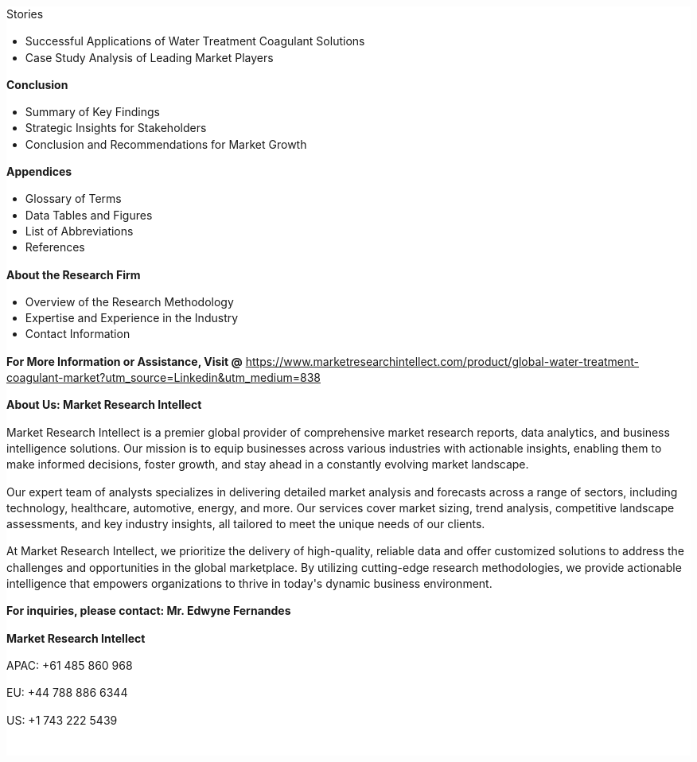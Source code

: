 Stories</strong></p><ul><li>Successful Applications of Water Treatment Coagulant Solutions</li><li>Case Study Analysis of Leading Market Players</li></ul><p><strong>Conclusion</strong></p><ul><li>Summary of Key Findings</li><li>Strategic Insights for Stakeholders</li><li>Conclusion and Recommendations for Market Growth</li></ul><p><strong>Appendices</strong></p><ul><li>Glossary of Terms</li><li>Data Tables and Figures</li><li>List of Abbreviations</li><li>References</li></ul><p><strong>About the Research Firm</strong></p><ul><li>Overview of the Research Methodology</li><li>Expertise and Experience in the Industry</li><li>Contact Information</li></ul></div><div class="article-main__content" data-test-id="publishing-text-block"><p><span class="font-[700]"><strong>For More Information or Assistance, Visit @</strong>&nbsp;<a href="https://www.marketresearchintellect.com/product/global-water-treatment-coagulant-market?utm_source=Linkedin&utm_medium=838">https://www.marketresearchintellect.com/product/global-water-treatment-coagulant-market?utm_source=Linkedin&utm_medium=838</a></span></p><p><strong>About Us: Market Research Intellect</strong></p><p>Market Research Intellect is a premier global provider of comprehensive market research reports, data analytics, and business intelligence solutions. Our mission is to equip businesses across various industries with actionable insights, enabling them to make informed decisions, foster growth, and stay ahead in a constantly evolving market landscape.</p><p>Our expert team of analysts specializes in delivering detailed market analysis and forecasts across a range of sectors, including technology, healthcare, automotive, energy, and more. Our services cover market sizing, trend analysis, competitive landscape assessments, and key industry insights, all tailored to meet the unique needs of our clients.</p><p>At Market Research Intellect, we prioritize the delivery of high-quality, reliable data and offer customized solutions to address the challenges and opportunities in the global marketplace. By utilizing cutting-edge research methodologies, we provide actionable intelligence that empowers organizations to thrive in today's dynamic business environment.</p><p><strong>For inquiries, please contact: Mr. Edwyne Fernandes</strong></p><p><strong>Market Research Intellect</strong></p><p>APAC: +61 485 860 968</p><p>EU: +44 788 886 6344</p><p>US: +1 743 222 5439</p></div><div class="article-main__content" data-test-id="publishing-text-block">&nbsp;</div>
